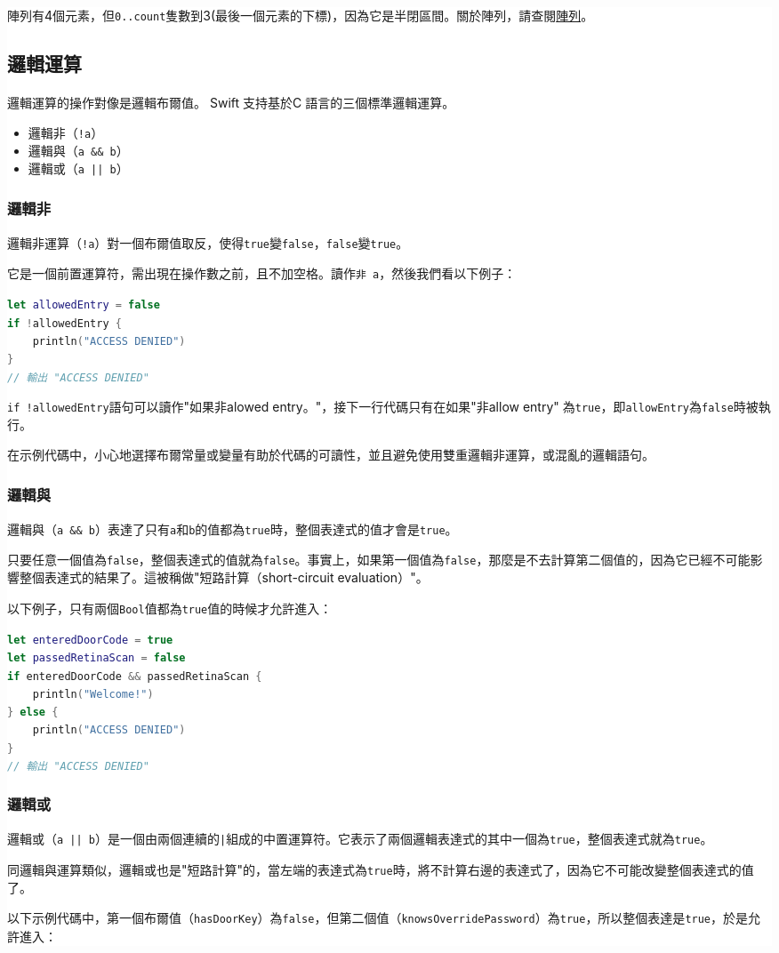 陣列有4個元素，但`0..count`隻數到3(最後一個元素的下標)，因為它是半閉區間。關於陣列，請查閱[陣列](04_Collection_Types.html#arrays)。

<a name="logical_operators"></a>
## 邏輯運算

邏輯運算的操作對像是邏輯布爾值。 Swift 支持基於C 語言的三個標準邏輯運算。

- 邏輯非（`!a`）
- 邏輯與（`a && b`）
- 邏輯或（`a || b`）

### 邏輯非

邏輯非運算（`!a`）對一個布爾值取反，使得`true`變`false`，`false`變`true`。

它是一個前置運算符，需出現在操作數之前，且不加空格。讀作`非 a`，然後我們看以下例子：

```swift
let allowedEntry = false
if !allowedEntry {
    println("ACCESS DENIED")
}
// 輸出 "ACCESS DENIED"
```

`if !allowedEntry`語句可以讀作"如果非alowed entry。"，接下一行代碼只有在如果"非allow entry" 為`true`，即`allowEntry`為`false`時被執行。

在示例代碼中，小心地選擇布爾常量或變量有助於代碼的可讀性，並且避免使用雙重邏輯非運算，或混亂的邏輯語句。

### 邏輯與
邏輯與（`a && b`）表達了只有`a`和`b`的值都為`true`時，整個表達式的值才會是`true`。

只要任意一個值為`false`，整個表達式的值就為`false`。事實上，如果第一個值為`false`，那麼是不去計算第二個值的，因為它已經不可能影響整個表達式的結果了。這被稱做"短路計算（short-circuit evaluation）"。

以下例子，只有兩個`Bool`值都為`true`值的時候才允許進入：

```swift
let enteredDoorCode = true
let passedRetinaScan = false
if enteredDoorCode && passedRetinaScan {
    println("Welcome!")
} else {
    println("ACCESS DENIED")
}
// 輸出 "ACCESS DENIED"
```

### 邏輯或
邏輯或（`a || b`）是一個由兩個連續的`|`組成的中置運算符。它表示了兩個邏輯表達式的其中一個為`true`，整個表達式就為`true`。

同邏輯與運算類似，邏輯或也是"短路計算"的，當左端的表達式為`true`時，將不計算右邊的表達式了，因為它不可能改變整個表達式的值了。

以下示例代碼中，第一個布爾值（`hasDoorKey`）為`false`，但第二個值（`knowsOverridePassword`）為`true`，所以整個表達是`true`，於是允許進入：
